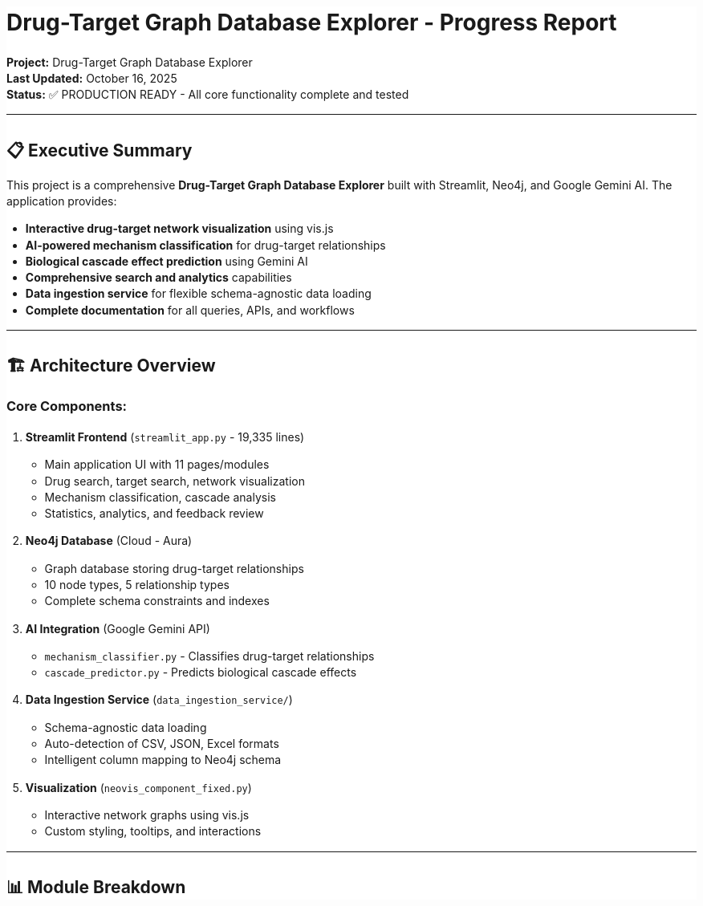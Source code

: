 # Drug-Target Graph Database Explorer - Progress Report

**Project:** Drug-Target Graph Database Explorer  
**Last Updated:** October 16, 2025  
**Status:** ✅ PRODUCTION READY - All core functionality complete and tested

---

## 📋 Executive Summary

This project is a comprehensive **Drug-Target Graph Database Explorer** built with Streamlit, Neo4j, and Google Gemini AI. The application provides:

- **Interactive drug-target network visualization** using vis.js
- **AI-powered mechanism classification** for drug-target relationships
- **Biological cascade effect prediction** using Gemini AI
- **Comprehensive search and analytics** capabilities
- **Data ingestion service** for flexible schema-agnostic data loading
- **Complete documentation** for all queries, APIs, and workflows

---

## 🏗️ Architecture Overview

### **Core Components:**

1. **Streamlit Frontend** (`streamlit_app.py` - 19,335 lines)
   - Main application UI with 11 pages/modules
   - Drug search, target search, network visualization
   - Mechanism classification, cascade analysis
   - Statistics, analytics, and feedback review

2. **Neo4j Database** (Cloud - Aura)
   - Graph database storing drug-target relationships
   - 10 node types, 5 relationship types
   - Complete schema constraints and indexes

3. **AI Integration** (Google Gemini API)
   - `mechanism_classifier.py` - Classifies drug-target relationships
   - `cascade_predictor.py` - Predicts biological cascade effects

4. **Data Ingestion Service** (`data_ingestion_service/`)
   - Schema-agnostic data loading
   - Auto-detection of CSV, JSON, Excel formats
   - Intelligent column mapping to Neo4j schema

5. **Visualization** (`neovis_component_fixed.py`)
   - Interactive network graphs using vis.js
   - Custom styling, tooltips, and interactions

---

## 📊 Module Breakdown

